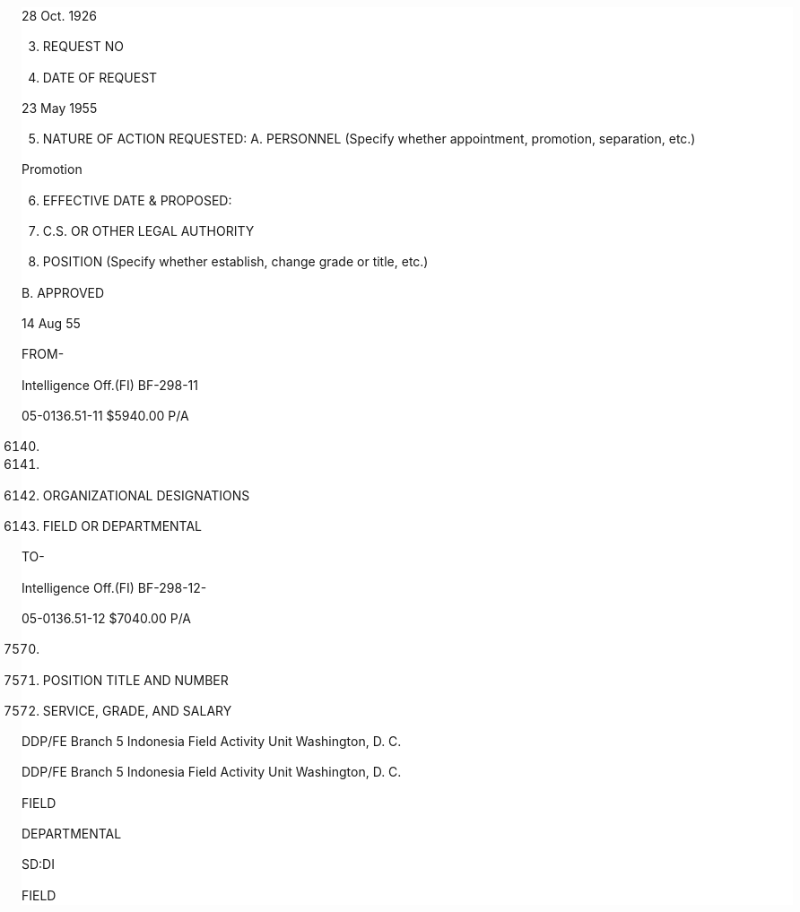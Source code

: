 28 Oct. 1926

3. REQUEST NO

4. DATE OF REQUEST

23 May 1955

5. NATURE OF ACTION REQUESTED: A. PERSONNEL (Specify whether appointment, promotion, separation, etc.)

Promotion

6. EFFECTIVE DATE & PROPOSED:

7. C.S. OR OTHER LEGAL AUTHORITY

8. POSITION (Specify whether establish, change grade or title, etc.)

B. APPROVED

14 Aug 55

FROM-

Intelligence Off.(FI) BF-298-11

05-0136.51-11 $5940.00 P/A

6140. 
6605. 
11. ORGANIZATIONAL DESIGNATIONS

12. FIELD OR DEPARTMENTAL

TO-

Intelligence Off.(FI) BF-298-12-

05-0136.51-12 $7040.00 P/A

7570. 
9. POSITION TITLE AND NUMBER

10. SERVICE, GRADE, AND SALARY

DDP/FE
Branch 5
Indonesia Field Activity Unit
Washington, D. C.

DDP/FE
Branch 5
Indonesia Field Activity Unit
Washington, D. C.

FIELD

DEPARTMENTAL

SD:DI

FIELD
